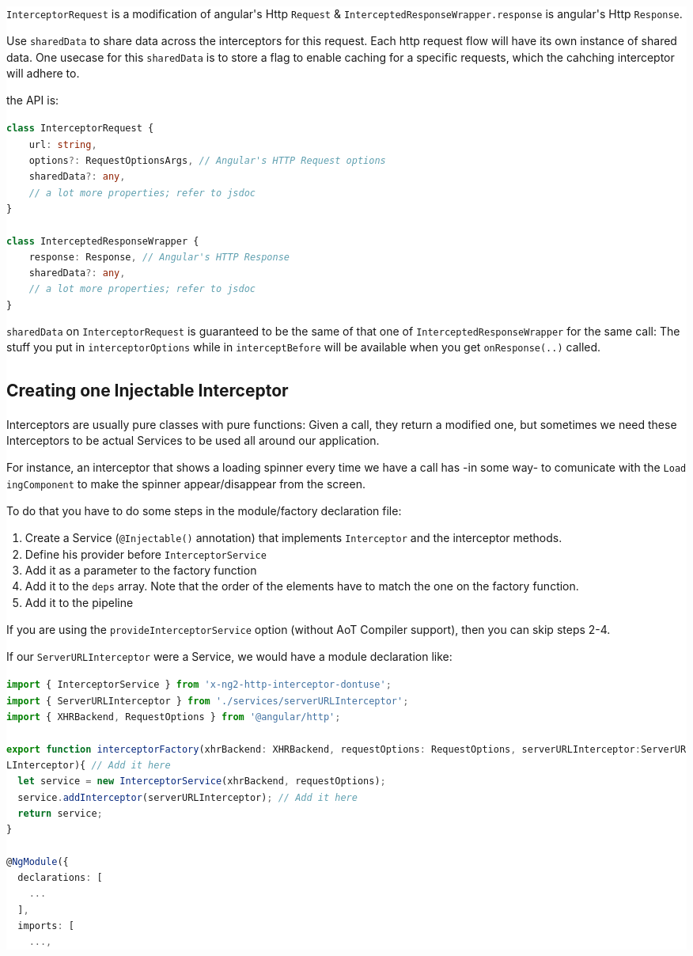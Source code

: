 `InterceptorRequest` is a modification of angular's Http `Request` & `InterceptedResponseWrapper.response` is angular's Http `Response`.

Use `sharedData` to share data across the interceptors for this request. Each http request flow will have its own instance of shared data.
One usecase for this `sharedData` is to store a flag to enable caching for a specific requests, which the cahching interceptor will adhere to.

the API is:

```ts
class InterceptorRequest {
    url: string,
    options?: RequestOptionsArgs, // Angular's HTTP Request options
    sharedData?: any,
    // a lot more properties; refer to jsdoc
}

class InterceptedResponseWrapper {
    response: Response, // Angular's HTTP Response
    sharedData?: any,
    // a lot more properties; refer to jsdoc
}
```
`sharedData` on `InterceptorRequest` is guaranteed to be the same of that one of `InterceptedResponseWrapper` for the same call: The stuff you put in `interceptorOptions` while in `interceptBefore` will be available when you get `onResponse(..)` called.

## Creating one Injectable Interceptor
Interceptors are usually pure classes with pure functions: Given a call, they return a modified one, but sometimes we need these Interceptors to be actual Services to be used all around our application.

For instance, an interceptor that shows a loading spinner every time we have a call has -in some way- to comunicate with the `LoadingComponent` to make the spinner appear/disappear from the screen.

To do that you have to do some steps in the module/factory declaration file:
1. Create a Service (`@Injectable()` annotation) that implements `Interceptor` and the interceptor methods.
2. Define his provider before `InterceptorService`
3. Add it as a parameter to the factory function
4. Add it to the `deps` array. Note that the order of the elements have to match the one on the factory function.
5. Add it to the pipeline

If you are using the `provideInterceptorService` option (without AoT Compiler support), then you can skip steps 2-4.

If our `ServerURLInterceptor` were a Service, we would have a module declaration like:
```ts
import { InterceptorService } from 'x-ng2-http-interceptor-dontuse';
import { ServerURLInterceptor } from './services/serverURLInterceptor';
import { XHRBackend, RequestOptions } from '@angular/http';

export function interceptorFactory(xhrBackend: XHRBackend, requestOptions: RequestOptions, serverURLInterceptor:ServerURLInterceptor){ // Add it here
  let service = new InterceptorService(xhrBackend, requestOptions);
  service.addInterceptor(serverURLInterceptor); // Add it here
  return service;
}

@NgModule({
  declarations: [
    ...
  ],
  imports: [
    ...,
```